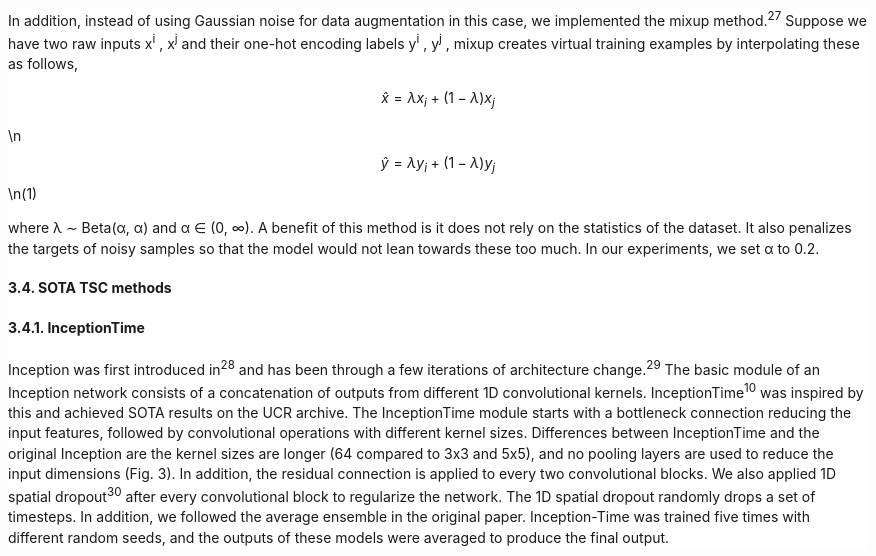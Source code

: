 In addition, instead of using Gaussian noise for data augmentation in this case, we implemented the mixup method.<sup>27</sup> Suppose we have two raw inputs x<sup>i</sup> , x<sup>j</sup> and their one-hot encoding labels y<sup>i</sup> , y<sup>j</sup> , mixup creates virtual training examples by interpolating these as follows,

$$
\hat{x} = \lambda x_i + (1 - \lambda)x_j
$$
  
\n
$$
\hat{y} = \lambda y_i + (1 - \lambda)y_j
$$
\n(1)

where λ ∼ Beta(α, α) and α ∈ (0, ∞). A benefit of this method is it does not rely on the statistics of the dataset. It also penalizes the targets of noisy samples so that the model would not lean towards these too much. In our experiments, we set α to 0.2.

#### 3.4. SOTA TSC methods

#### 3.4.1. InceptionTime

Inception was first introduced in<sup>28</sup> and has been through a few iterations of architecture change.<sup>29</sup> The basic module of an Inception network consists of a concatenation of outputs from different 1D convolutional kernels. InceptionTime<sup>10</sup> was inspired by this and achieved SOTA results on the UCR archive. The InceptionTime module starts with a bottleneck connection reducing the input features, followed by convolutional operations with different kernel sizes. Differences between InceptionTime and the original Inception are the kernel sizes are longer (64 compared to 3x3 and 5x5), and no pooling layers are used to reduce the input dimensions (Fig. 3). In addition, the residual connection is applied to every two convolutional blocks. We also applied 1D spatial dropout<sup>30</sup> after every convolutional block to regularize the network. The 1D spatial dropout randomly drops a set of timesteps. In addition, we followed the average ensemble in the original paper. Inception-Time was trained five times with different random seeds, and the outputs of these models were averaged to produce the final output.
